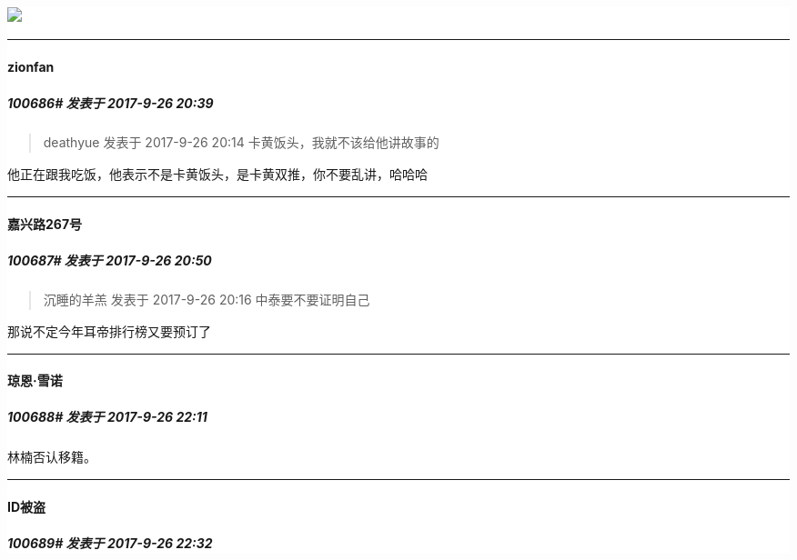 



<img src="https://img.saraba1st.com/forum/201709/26/201547d5xz79sih5h15utc.png" referrerpolicy="no-referrer">












-----

####  zionfan  
##### 100686#       发表于 2017-9-26 20:39



<blockquote>deathyue 发表于 2017-9-26 20:14
卡黄饭头，我就不该给他讲故事的</blockquote>
他正在跟我吃饭，他表示不是卡黄饭头，是卡黄双推，你不要乱讲，哈哈哈







-----

####  嘉兴路267号  
##### 100687#       发表于 2017-9-26 20:50



<blockquote>沉睡的羊羔 发表于 2017-9-26 20:16
中泰要不要证明自己</blockquote>
那说不定今年耳帝排行榜又要预订了







-----

####  琼恩·雪诺  
##### 100688#       发表于 2017-9-26 22:11




林楠否认移籍。







-----

####  ID被盗  
##### 100689#       发表于 2017-9-26 22:32
